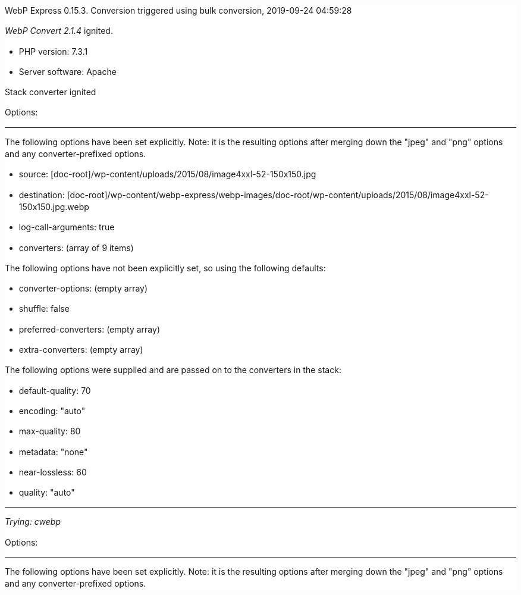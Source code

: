 WebP Express 0.15.3. Conversion triggered using bulk conversion, 2019-09-24 04:59:28


*WebP Convert 2.1.4*  ignited.

- PHP version: 7.3.1

- Server software: Apache


Stack converter ignited


Options:

------------

The following options have been set explicitly. Note: it is the resulting options after merging down the "jpeg" and "png" options and any converter-prefixed options.

- source: [doc-root]/wp-content/uploads/2015/08/image4xxl-52-150x150.jpg

- destination: [doc-root]/wp-content/webp-express/webp-images/doc-root/wp-content/uploads/2015/08/image4xxl-52-150x150.jpg.webp

- log-call-arguments: true

- converters: (array of 9 items)


The following options have not been explicitly set, so using the following defaults:

- converter-options: (empty array)

- shuffle: false

- preferred-converters: (empty array)

- extra-converters: (empty array)


The following options were supplied and are passed on to the converters in the stack:

- default-quality: 70

- encoding: "auto"

- max-quality: 80

- metadata: "none"

- near-lossless: 60

- quality: "auto"

------------



*Trying: cwebp* 


Options:

------------

The following options have been set explicitly. Note: it is the resulting options after merging down the "jpeg" and "png" options and any converter-prefixed options.
